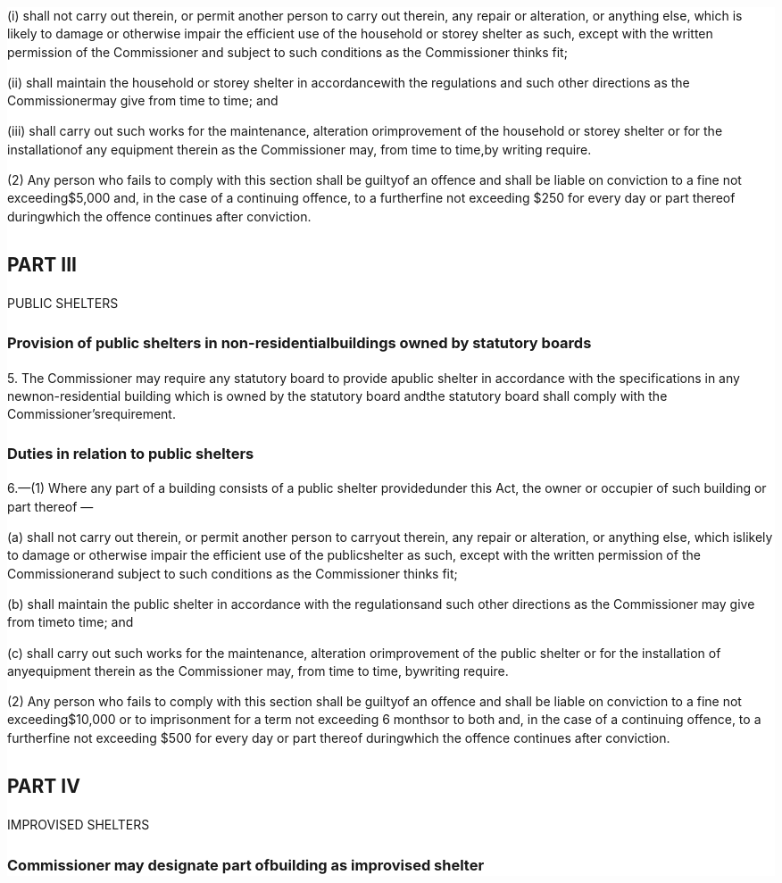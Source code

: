 (i) shall not carry out therein, or permit another person to carry out therein, any repair or alteration, or anything else, which is likely to damage or otherwise impair the efficient use of the household or storey shelter as such, except with the written permission of the Commissioner and subject to such conditions as the Commissioner thinks fit;

(ii) shall maintain the household or storey shelter in accordancewith the regulations and such other directions as the Commissionermay give from time to time; and

(iii) shall carry out such works for the maintenance, alteration orimprovement of the household or storey shelter or for the installationof any equipment therein as the Commissioner may, from time to time,by writing require.

(2) Any person who fails to comply with this section shall be guiltyof an offence and shall be liable on conviction to a fine not exceeding$5,000 and, in the case of a continuing offence, to a furtherfine not exceeding $250 for every day or part thereof duringwhich the offence continues after conviction.

## PART III

PUBLIC SHELTERS

### Provision of public shelters in non-residentialbuildings owned by statutory boards

5\. The Commissioner may require any statutory board to provide apublic shelter in accordance with the specifications in any newnon-residential building which is owned by the statutory board andthe statutory board shall comply with the Commissioner’srequirement.

### Duties in relation to public shelters

6\.—(1) Where any part of a building consists of a public shelter providedunder this Act, the owner or occupier of such building or part thereof —

(a) shall not carry out therein, or permit another person to carryout therein, any repair or alteration, or anything else, which islikely to damage or otherwise impair the efficient use of the publicshelter as such, except with the written permission of the Commissionerand subject to such conditions as the Commissioner thinks fit;

(b) shall maintain the public shelter in accordance with the regulationsand such other directions as the Commissioner may give from timeto time; and

(c) shall carry out such works for the maintenance, alteration orimprovement of the public shelter or for the installation of anyequipment therein as the Commissioner may, from time to time, bywriting require.

(2) Any person who fails to comply with this section shall be guiltyof an offence and shall be liable on conviction to a fine not exceeding$10,000 or to imprisonment for a term not exceeding 6 monthsor to both and, in the case of a continuing offence, to a furtherfine not exceeding $500 for every day or part thereof duringwhich the offence continues after conviction.

## PART IV

IMPROVISED SHELTERS

### Commissioner may designate part ofbuilding as improvised shelter
